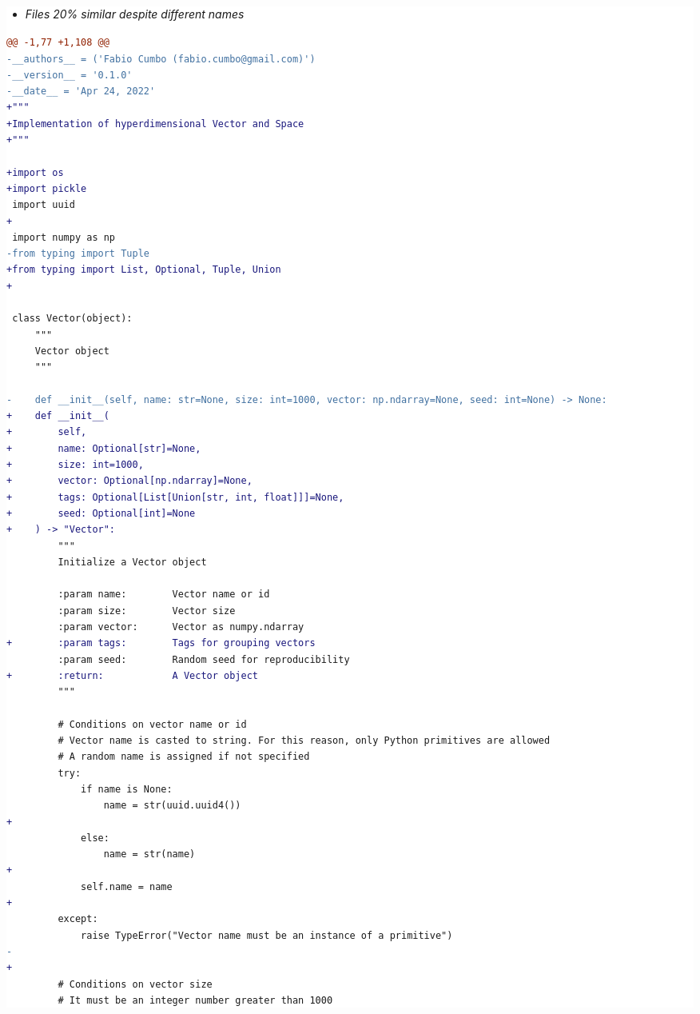  * *Files 20% similar despite different names*

```diff
@@ -1,77 +1,108 @@
-__authors__ = ('Fabio Cumbo (fabio.cumbo@gmail.com)')
-__version__ = '0.1.0'
-__date__ = 'Apr 24, 2022'
+"""
+Implementation of hyperdimensional Vector and Space
+"""
 
+import os
+import pickle
 import uuid
+
 import numpy as np
-from typing import Tuple
+from typing import List, Optional, Tuple, Union
+
 
 class Vector(object):
     """
     Vector object
     """
 
-    def __init__(self, name: str=None, size: int=1000, vector: np.ndarray=None, seed: int=None) -> None:
+    def __init__(
+        self,
+        name: Optional[str]=None,
+        size: int=1000,
+        vector: Optional[np.ndarray]=None,
+        tags: Optional[List[Union[str, int, float]]]=None,
+        seed: Optional[int]=None
+    ) -> "Vector":
         """
         Initialize a Vector object
 
         :param name:        Vector name or id
         :param size:        Vector size
         :param vector:      Vector as numpy.ndarray
+        :param tags:        Tags for grouping vectors
         :param seed:        Random seed for reproducibility
+        :return:            A Vector object
         """
 
         # Conditions on vector name or id
         # Vector name is casted to string. For this reason, only Python primitives are allowed
         # A random name is assigned if not specified
         try:
             if name is None:
                 name = str(uuid.uuid4())
+
             else:
                 name = str(name)
+
             self.name = name
+
         except:
             raise TypeError("Vector name must be an instance of a primitive")
-        
+
         # Conditions on vector size
         # It must be an integer number greater than 1000
```